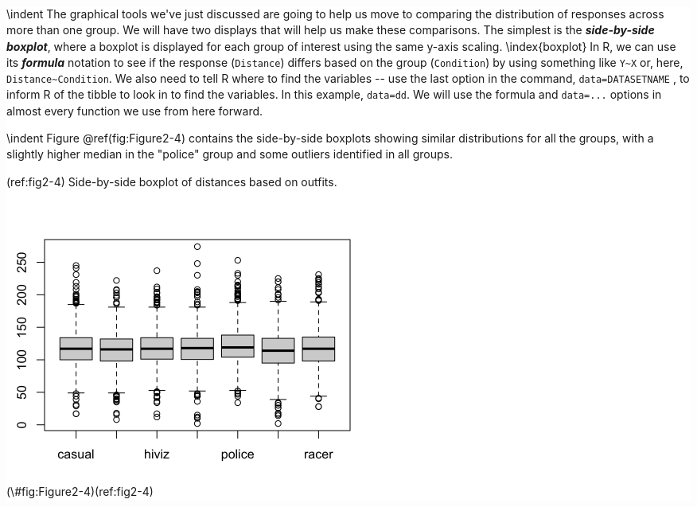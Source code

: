 \indent The graphical tools we've just discussed are going to help us move to comparing the
distribution of responses across more than one group. We will have two displays
that will help us make these comparisons. The simplest is 
the ***side-by-side boxplot***, where a boxplot is displayed for each group 
of interest using the same y-axis scaling. \index{boxplot} In R, we can use its ***formula***
notation to see if the response (``Distance``) differs based on the group 
(``Condition``) by using something like ``Y~X`` or, here, ``Distance~Condition``. 
We also need to tell R where to find the variables -- use the last option in the command, ``data=DATASETNAME`` , to inform R of the tibble to look in 
to find the variables. In this example, ``data=dd``. We will use 
the formula and ``data=...`` options in almost every function we use
from here forward. 

\indent Figure \@ref(fig:Figure2-4) contains the side-by-side 
boxplots showing similar distributions for all the groups, with a slightly higher median in the "police" group and some outliers identified in all groups. 

(ref:fig2-4) Side-by-side boxplot of distances based on outfits. 

<div class="figure">
<img src="02-reintroductionToStatistics_files/figure-html/Figure2-4-1.png" alt="(ref:fig2-4)" width="480" />
<p class="caption">(\#fig:Figure2-4)(ref:fig2-4)</p>
</div>
